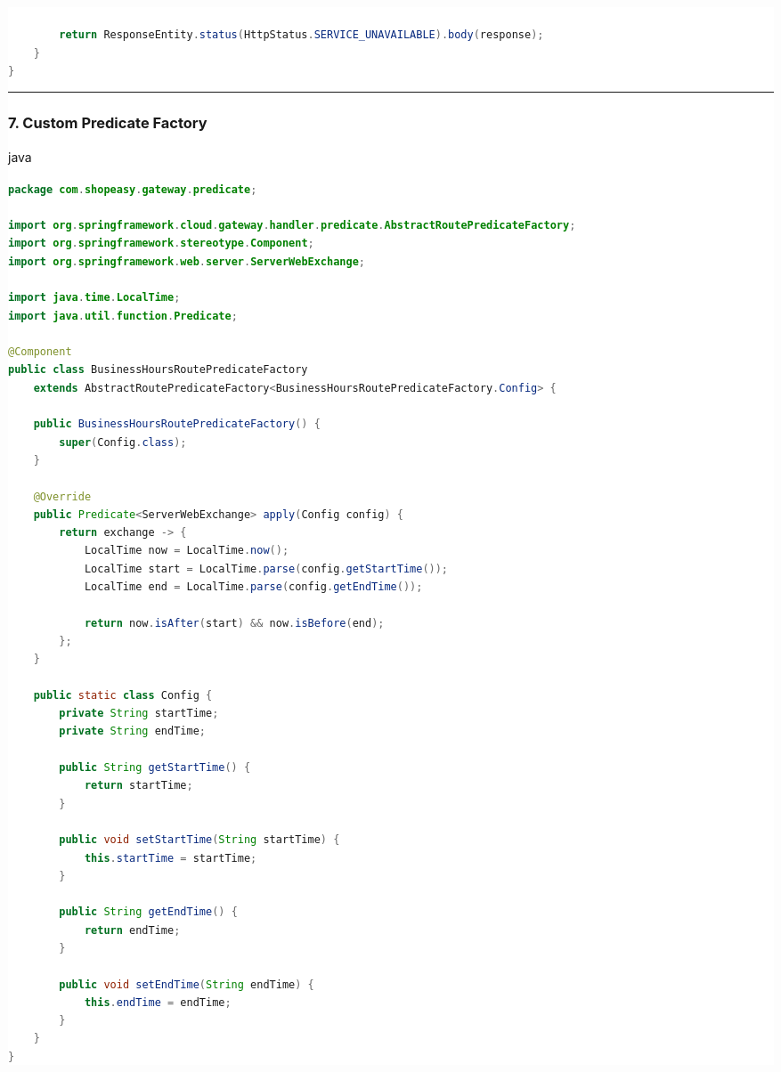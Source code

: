 ```java
        
        return ResponseEntity.status(HttpStatus.SERVICE_UNAVAILABLE).body(response);
    }
}
```

----------

### 7. Custom Predicate Factory

java

```java
package com.shopeasy.gateway.predicate;

import org.springframework.cloud.gateway.handler.predicate.AbstractRoutePredicateFactory;
import org.springframework.stereotype.Component;
import org.springframework.web.server.ServerWebExchange;

import java.time.LocalTime;
import java.util.function.Predicate;

@Component
public class BusinessHoursRoutePredicateFactory 
    extends AbstractRoutePredicateFactory<BusinessHoursRoutePredicateFactory.Config> {

    public BusinessHoursRoutePredicateFactory() {
        super(Config.class);
    }

    @Override
    public Predicate<ServerWebExchange> apply(Config config) {
        return exchange -> {
            LocalTime now = LocalTime.now();
            LocalTime start = LocalTime.parse(config.getStartTime());
            LocalTime end = LocalTime.parse(config.getEndTime());
            
            return now.isAfter(start) && now.isBefore(end);
        };
    }

    public static class Config {
        private String startTime;
        private String endTime;

        public String getStartTime() {
            return startTime;
        }

        public void setStartTime(String startTime) {
            this.startTime = startTime;
        }

        public String getEndTime() {
            return endTime;
        }

        public void setEndTime(String endTime) {
            this.endTime = endTime;
        }
    }
}
```
